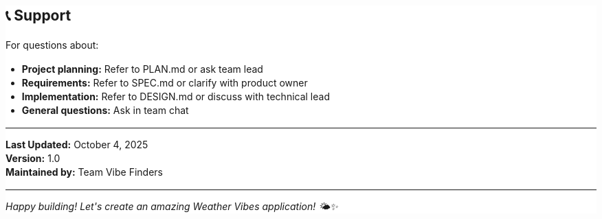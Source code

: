 ## 📞 Support

For questions about:
- **Project planning:** Refer to PLAN.md or ask team lead
- **Requirements:** Refer to SPEC.md or clarify with product owner
- **Implementation:** Refer to DESIGN.md or discuss with technical lead
- **General questions:** Ask in team chat

---

**Last Updated:** October 4, 2025  
**Version:** 1.0  
**Maintained by:** Team Vibe Finders

---

*Happy building! Let's create an amazing Weather Vibes application! 🌤️✨*

